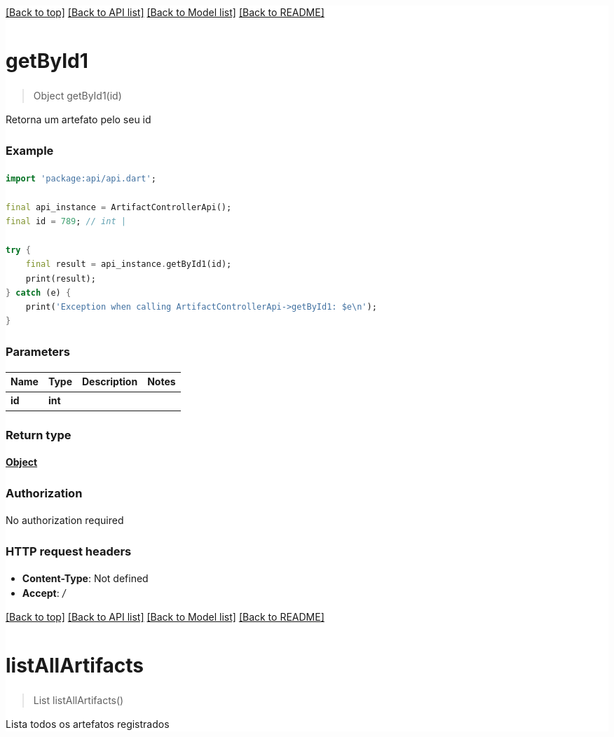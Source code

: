 [[Back to top]](#) [[Back to API list]](../README.md#documentation-for-api-endpoints) [[Back to Model list]](../README.md#documentation-for-models) [[Back to README]](../README.md)

# **getById1**
> Object getById1(id)



Retorna um artefato pelo seu id

### Example
```dart
import 'package:api/api.dart';

final api_instance = ArtifactControllerApi();
final id = 789; // int | 

try {
    final result = api_instance.getById1(id);
    print(result);
} catch (e) {
    print('Exception when calling ArtifactControllerApi->getById1: $e\n');
}
```

### Parameters

Name | Type | Description  | Notes
------------- | ------------- | ------------- | -------------
 **id** | **int**|  | 

### Return type

[**Object**](Object.md)

### Authorization

No authorization required

### HTTP request headers

 - **Content-Type**: Not defined
 - **Accept**: */*

[[Back to top]](#) [[Back to API list]](../README.md#documentation-for-api-endpoints) [[Back to Model list]](../README.md#documentation-for-models) [[Back to README]](../README.md)

# **listAllArtifacts**
> List<Artifact> listAllArtifacts()



Lista todos os artefatos registrados
